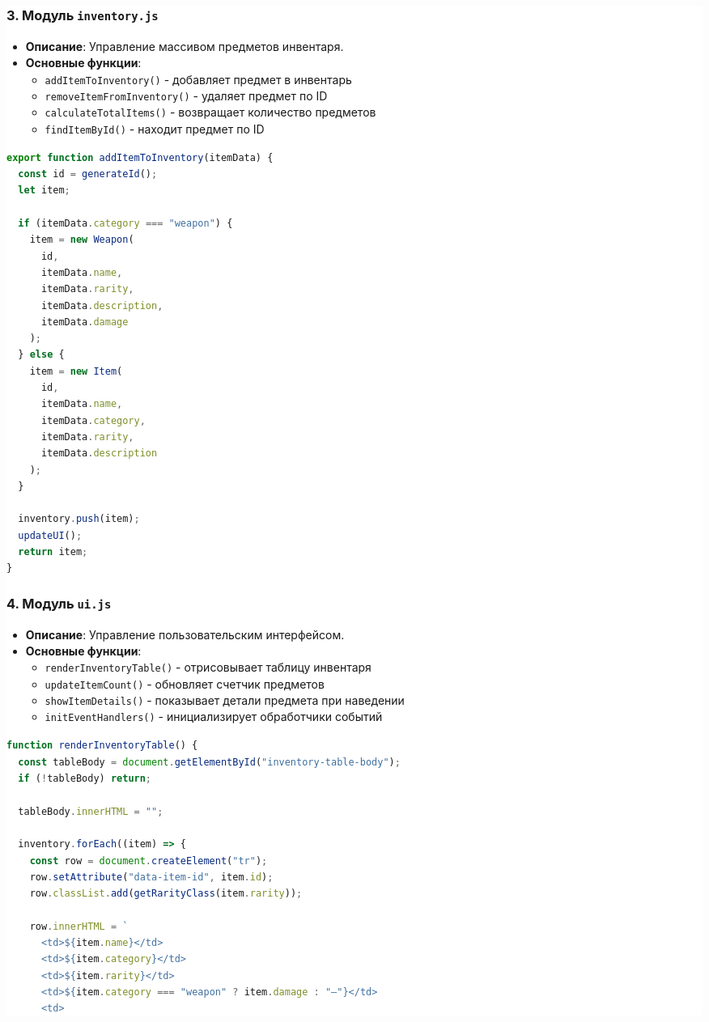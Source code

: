 ### 3. Модуль `inventory.js`

- **Описание**: Управление массивом предметов инвентаря.
- **Основные функции**:
  - `addItemToInventory()` - добавляет предмет в инвентарь
  - `removeItemFromInventory()` - удаляет предмет по ID
  - `calculateTotalItems()` - возвращает количество предметов
  - `findItemById()` - находит предмет по ID

```javascript
export function addItemToInventory(itemData) {
  const id = generateId();
  let item;

  if (itemData.category === "weapon") {
    item = new Weapon(
      id,
      itemData.name,
      itemData.rarity,
      itemData.description,
      itemData.damage
    );
  } else {
    item = new Item(
      id,
      itemData.name,
      itemData.category,
      itemData.rarity,
      itemData.description
    );
  }

  inventory.push(item);
  updateUI();
  return item;
}
```

### 4. Модуль `ui.js`

- **Описание**: Управление пользовательским интерфейсом.
- **Основные функции**:
  - `renderInventoryTable()` - отрисовывает таблицу инвентаря
  - `updateItemCount()` - обновляет счетчик предметов
  - `showItemDetails()` - показывает детали предмета при наведении
  - `initEventHandlers()` - инициализирует обработчики событий

```javascript
function renderInventoryTable() {
  const tableBody = document.getElementById("inventory-table-body");
  if (!tableBody) return;

  tableBody.innerHTML = "";

  inventory.forEach((item) => {
    const row = document.createElement("tr");
    row.setAttribute("data-item-id", item.id);
    row.classList.add(getRarityClass(item.rarity));

    row.innerHTML = `
      <td>${item.name}</td>
      <td>${item.category}</td>
      <td>${item.rarity}</td>
      <td>${item.category === "weapon" ? item.damage : "—"}</td>
      <td>
```